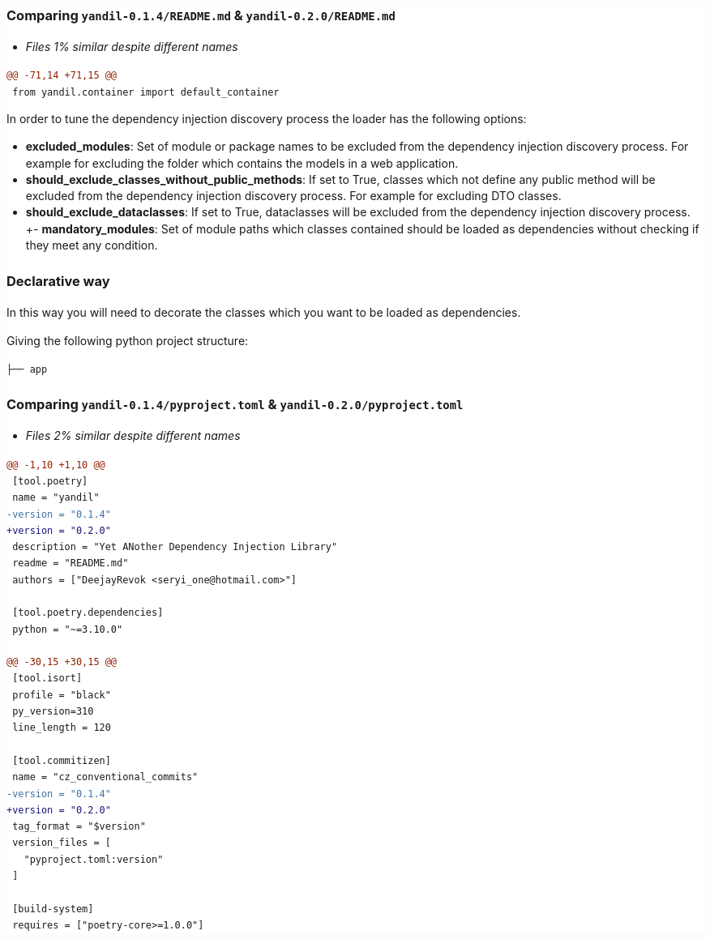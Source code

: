 
### Comparing `yandil-0.1.4/README.md` & `yandil-0.2.0/README.md`

 * *Files 1% similar despite different names*

```diff
@@ -71,14 +71,15 @@
 from yandil.container import default_container
 ```
 
 In order to tune the dependency injection discovery process the loader has the following options:
 - **excluded_modules**: Set of module or package names to be excluded from the dependency injection discovery process. For example for excluding the folder which contains the models in a web application.
 - **should_exclude_classes_without_public_methods**: If set to True, classes which not define any public method will be excluded from the dependency injection discovery process. For example for excluding DTO classes.
 - **should_exclude_dataclasses**: If set to True, dataclasses will be excluded from the dependency injection discovery process.
+- **mandatory_modules**: Set of module paths which classes contained should be loaded as dependencies without checking if they meet any condition.
 
 ### Declarative way
 In this way you will need to decorate the classes which you want to be loaded as dependencies.
 
 Giving the following python project structure:
 ```
 ├── app
```

### Comparing `yandil-0.1.4/pyproject.toml` & `yandil-0.2.0/pyproject.toml`

 * *Files 2% similar despite different names*

```diff
@@ -1,10 +1,10 @@
 [tool.poetry]
 name = "yandil"
-version = "0.1.4"
+version = "0.2.0"
 description = "Yet ANother Dependency Injection Library"
 readme = "README.md"
 authors = ["DeejayRevok <seryi_one@hotmail.com>"]
 
 [tool.poetry.dependencies]
 python = "~=3.10.0"
 
@@ -30,15 +30,15 @@
 [tool.isort]
 profile = "black"
 py_version=310
 line_length = 120
 
 [tool.commitizen]
 name = "cz_conventional_commits"
-version = "0.1.4"
+version = "0.2.0"
 tag_format = "$version"
 version_files = [
   "pyproject.toml:version"
 ]
 
 [build-system]
 requires = ["poetry-core>=1.0.0"]
```